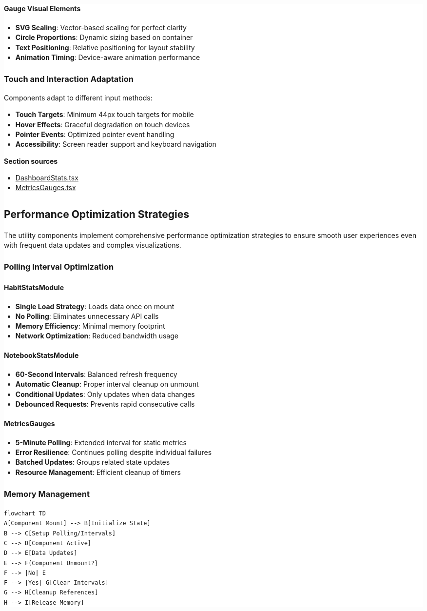 #### Gauge Visual Elements
- **SVG Scaling**: Vector-based scaling for perfect clarity
- **Circle Proportions**: Dynamic sizing based on container
- **Text Positioning**: Relative positioning for layout stability
- **Animation Timing**: Device-aware animation performance

### Touch and Interaction Adaptation

Components adapt to different input methods:

- **Touch Targets**: Minimum 44px touch targets for mobile
- **Hover Effects**: Graceful degradation on touch devices
- **Pointer Events**: Optimized pointer event handling
- **Accessibility**: Screen reader support and keyboard navigation

**Section sources**
- [DashboardStats.tsx](file://src/renderer/components/DashboardStats.tsx#L131-L140)
- [MetricsGauges.tsx](file://src/renderer/components/MetricsGauges.tsx#L250-L260)

## Performance Optimization Strategies

The utility components implement comprehensive performance optimization strategies to ensure smooth user experiences even with frequent data updates and complex visualizations.

### Polling Interval Optimization

#### HabitStatsModule
- **Single Load Strategy**: Loads data once on mount
- **No Polling**: Eliminates unnecessary API calls
- **Memory Efficiency**: Minimal memory footprint
- **Network Optimization**: Reduced bandwidth usage

#### NotebookStatsModule
- **60-Second Intervals**: Balanced refresh frequency
- **Automatic Cleanup**: Proper interval cleanup on unmount
- **Conditional Updates**: Only updates when data changes
- **Debounced Requests**: Prevents rapid consecutive calls

#### MetricsGauges
- **5-Minute Polling**: Extended interval for static metrics
- **Error Resilience**: Continues polling despite individual failures
- **Batched Updates**: Groups related state updates
- **Resource Management**: Efficient cleanup of timers

### Memory Management

```mermaid
flowchart TD
A[Component Mount] --> B[Initialize State]
B --> C[Setup Polling/Intervals]
C --> D[Component Active]
D --> E[Data Updates]
E --> F{Component Unmount?}
F --> |No| E
F --> |Yes| G[Clear Intervals]
G --> H[Cleanup References]
H --> I[Release Memory]
```
